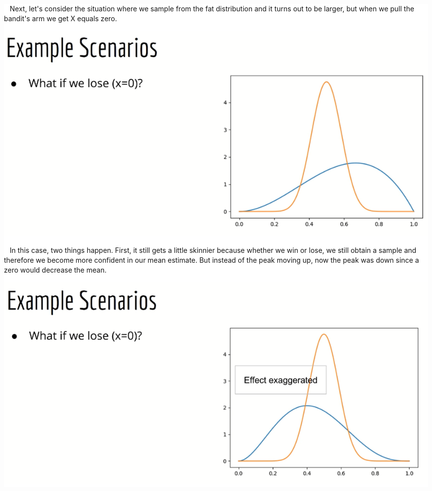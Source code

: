 &nbsp;&nbsp;&nbsp;Next, let's consider the situation where we sample from the fat distribution and it turns out to be larger, but when we pull the bandit's arm we get X equals zero.

![](../Assets/photos/Return%20of%20the%20Multi-Armed%20Bandit_60.PNG)

&nbsp;&nbsp;&nbsp;In this case, two things happen. First, it still gets a little skinnier because whether we win or lose, we still obtain a sample and therefore we become more confident in our mean estimate. But instead of the peak moving up, now the peak was down since a zero would decrease the mean.

![](../Assets/photos/Return%20of%20the%20Multi-Armed%20Bandit_61.PNG)
